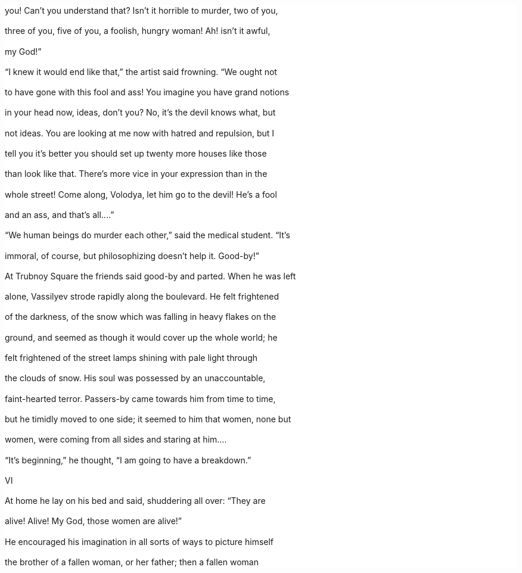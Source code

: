 you! Can’t you understand that? Isn’t it horrible to murder, two of you,

three of you, five of you, a foolish, hungry woman! Ah! isn’t it awful,

my God!”



“I knew it would end like that,” the artist said frowning. “We ought not

to have gone with this fool and ass! You imagine you have grand notions

in your head now, ideas, don’t you? No, it’s the devil knows what, but

not ideas. You are looking at me now with hatred and repulsion, but I

tell you it’s better you should set up twenty more houses like those

than look like that. There’s more vice in your expression than in the

whole street! Come along, Volodya, let him go to the devil! He’s a fool

and an ass, and that’s all....”



“We human beings do murder each other,” said the medical student. “It’s

immoral, of course, but philosophizing doesn’t help it. Good-by!”



At Trubnoy Square the friends said good-by and parted. When he was left

alone, Vassilyev strode rapidly along the boulevard. He felt frightened

of the darkness, of the snow which was falling in heavy flakes on the

ground, and seemed as though it would cover up the whole world; he

felt frightened of the street lamps shining with pale light through

the clouds of snow. His soul was possessed by an unaccountable,

faint-hearted terror. Passers-by came towards him from time to time,

but he timidly moved to one side; it seemed to him that women, none but

women, were coming from all sides and staring at him....



“It’s beginning,” he thought, “I am going to have a breakdown.”



VI



At home he lay on his bed and said, shuddering all over: “They are

alive! Alive! My God, those women are alive!”



He encouraged his imagination in all sorts of ways to picture himself

the brother of a fallen woman, or her father; then a fallen woman
